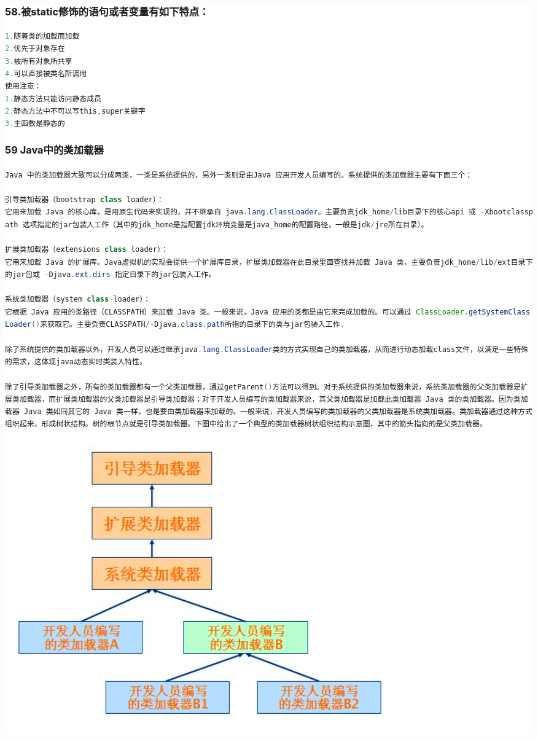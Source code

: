 

### 58.被static修饰的语句或者变量有如下特点：

```java
1.随着类的加载而加载
2.优先于对象存在
3.被所有对象所共享
4.可以直接被类名所调用
使用注意：
1.静态方法只能访问静态成员
2.静态方法中不可以写this,super关键字
3.主函数是静态的
```

### 59 Java中的类加载器

```java
Java 中的类加载器大致可以分成两类，一类是系统提供的，另外一类则是由Java 应用开发人员编写的。系统提供的类加载器主要有下面三个：

引导类加载器（bootstrap class loader）：
它用来加载 Java 的核心库，是用原生代码来实现的，并不继承自 java.lang.ClassLoader。主要负责jdk_home/lib目录下的核心api 或 -Xbootclasspath 选项指定的jar包装入工作（其中的jdk_home是指配置jdk环境变量是java_home的配置路径，一般是jdk/jre所在目录）。

扩展类加载器（extensions class loader）：
它用来加载 Java 的扩展库。Java虚拟机的实现会提供一个扩展库目录，扩展类加载器在此目录里面查找并加载 Java 类，主要负责jdk_home/lib/ext目录下的jar包或 -Djava.ext.dirs 指定目录下的jar包装入工作。

系统类加载器（system class loader）：
它根据 Java 应用的类路径（CLASSPATH）来加载 Java 类。一般来说，Java 应用的类都是由它来完成加载的。可以通过 ClassLoader.getSystemClassLoader()来获取它。主要负责CLASSPATH/-Djava.class.path所指的目录下的类与jar包装入工作.

除了系统提供的类加载器以外，开发人员可以通过继承java.lang.ClassLoader类的方式实现自己的类加载器，从而进行动态加载class文件，以满足一些特殊的需求，这体现java动态实时类装入特性。

除了引导类加载器之外，所有的类加载器都有一个父类加载器，通过getParent()方法可以得到。对于系统提供的类加载器来说，系统类加载器的父类加载器是扩展类加载器，而扩展类加载器的父类加载器是引导类加载器；对于开发人员编写的类加载器来说，其父类加载器是加载此类加载器 Java 类的类加载器。因为类加载器 Java 类如同其它的 Java 类一样，也是要由类加载器来加载的。一般来说，开发人员编写的类加载器的父类加载器是系统类加载器。类加载器通过这种方式组织起来，形成树状结构。树的根节点就是引导类加载器。下图中给出了一个典型的类加载器树状组织结构示意图，其中的箭头指向的是父类加载器。
```

![image-20210409153032672](java错题总结.assets/image-20210409153032672.png)
